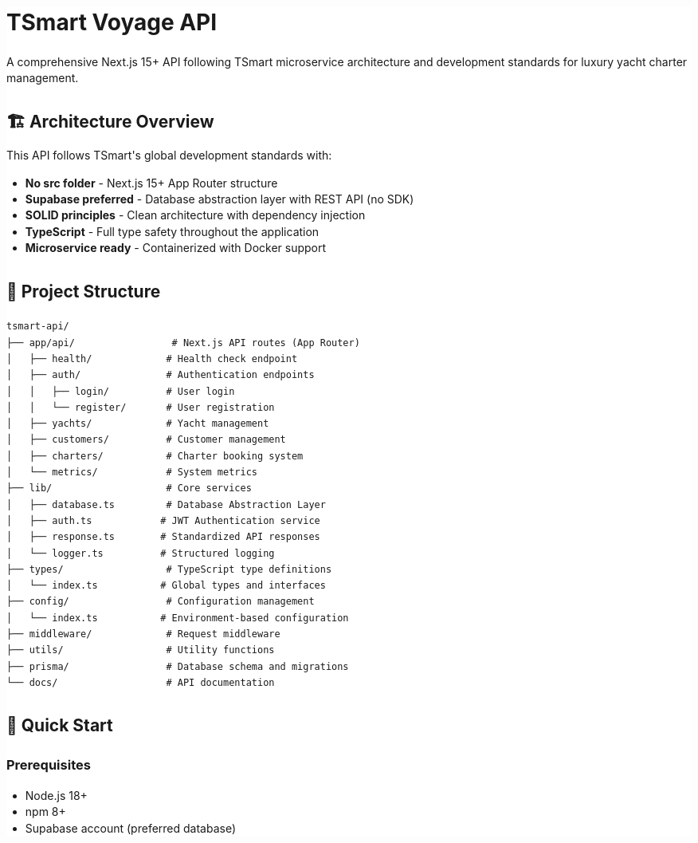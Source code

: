 # TSmart Voyage API

A comprehensive Next.js 15+ API following TSmart microservice architecture and development standards for luxury yacht charter management.

## 🏗️ Architecture Overview

This API follows TSmart's global development standards with:
- **No src folder** - Next.js 15+ App Router structure
- **Supabase preferred** - Database abstraction layer with REST API (no SDK)
- **SOLID principles** - Clean architecture with dependency injection
- **TypeScript** - Full type safety throughout the application
- **Microservice ready** - Containerized with Docker support

## 📁 Project Structure

```
tsmart-api/
├── app/api/                 # Next.js API routes (App Router)
│   ├── health/             # Health check endpoint
│   ├── auth/               # Authentication endpoints
│   │   ├── login/          # User login
│   │   └── register/       # User registration
│   ├── yachts/             # Yacht management
│   ├── customers/          # Customer management
│   ├── charters/           # Charter booking system
│   └── metrics/            # System metrics
├── lib/                    # Core services
│   ├── database.ts         # Database Abstraction Layer
│   ├── auth.ts            # JWT Authentication service
│   ├── response.ts        # Standardized API responses
│   └── logger.ts          # Structured logging
├── types/                  # TypeScript type definitions
│   └── index.ts           # Global types and interfaces
├── config/                 # Configuration management
│   └── index.ts           # Environment-based configuration
├── middleware/             # Request middleware
├── utils/                  # Utility functions
├── prisma/                 # Database schema and migrations
└── docs/                   # API documentation
```

## 🚀 Quick Start

### Prerequisites
- Node.js 18+
- npm 8+
- Supabase account (preferred database)
